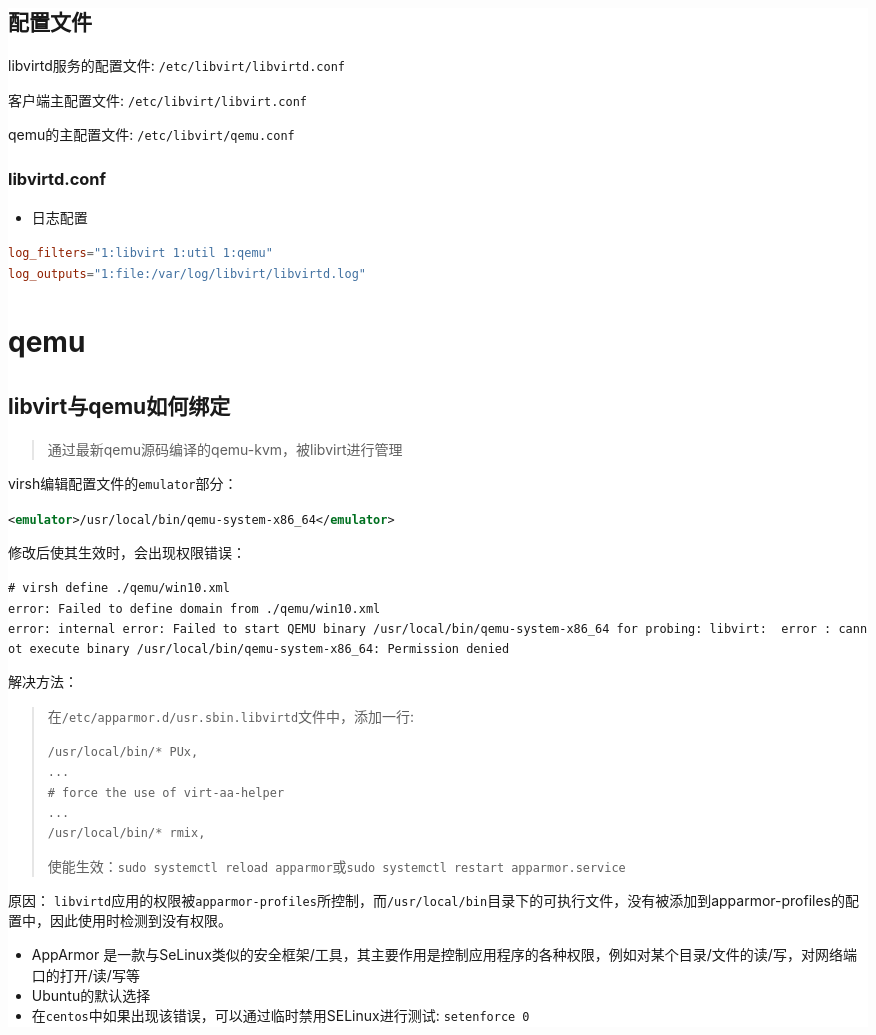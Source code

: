 
## 配置文件

libvirtd服务的配置文件: `/etc/libvirt/libvirtd.conf`

客户端主配置文件: `/etc/libvirt/libvirt.conf`

qemu的主配置文件: `/etc/libvirt/qemu.conf`

### libvirtd.conf

- 日志配置

``` conf
log_filters="1:libvirt 1:util 1:qemu"
log_outputs="1:file:/var/log/libvirt/libvirtd.log"
```

# qemu

## libvirt与qemu如何绑定

> 通过最新qemu源码编译的qemu-kvm，被libvirt进行管理

virsh编辑配置文件的`emulator`部分：

``` xml
<emulator>/usr/local/bin/qemu-system-x86_64</emulator>
```

修改后使其生效时，会出现权限错误：
``` shell
# virsh define ./qemu/win10.xml
error: Failed to define domain from ./qemu/win10.xml
error: internal error: Failed to start QEMU binary /usr/local/bin/qemu-system-x86_64 for probing: libvirt:  error : cannot execute binary /usr/local/bin/qemu-system-x86_64: Permission denied
```

解决方法：

> 在`/etc/apparmor.d/usr.sbin.libvirtd`文件中，添加一行:
> ``` shell
> /usr/local/bin/* PUx,
> ...
> # force the use of virt-aa-helper
> ...
> /usr/local/bin/* rmix,
> ```
>
> 使能生效：`sudo systemctl reload apparmor`或`sudo systemctl restart apparmor.service`

原因： `libvirtd`应用的权限被`apparmor-profiles`所控制，而`/usr/local/bin`目录下的可执行文件，没有被添加到apparmor-profiles的配置中，因此使用时检测到没有权限。

- AppArmor 是一款与SeLinux类似的安全框架/工具，其主要作用是控制应用程序的各种权限，例如对某个目录/文件的读/写，对网络端口的打开/读/写等
- Ubuntu的默认选择
- 在`centos`中如果出现该错误，可以通过临时禁用SELinux进行测试: `setenforce 0`
